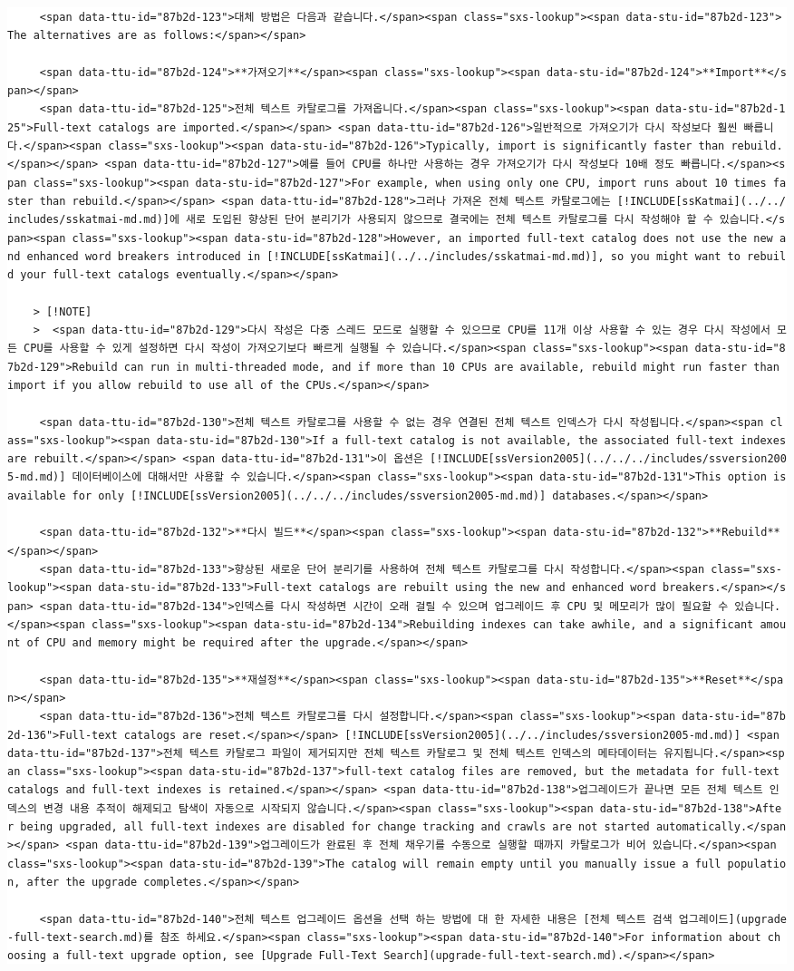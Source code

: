          <span data-ttu-id="87b2d-123">대체 방법은 다음과 같습니다.</span><span class="sxs-lookup"><span data-stu-id="87b2d-123">The alternatives are as follows:</span></span>  
  
         <span data-ttu-id="87b2d-124">**가져오기**</span><span class="sxs-lookup"><span data-stu-id="87b2d-124">**Import**</span></span>  
         <span data-ttu-id="87b2d-125">전체 텍스트 카탈로그를 가져옵니다.</span><span class="sxs-lookup"><span data-stu-id="87b2d-125">Full-text catalogs are imported.</span></span> <span data-ttu-id="87b2d-126">일반적으로 가져오기가 다시 작성보다 훨씬 빠릅니다.</span><span class="sxs-lookup"><span data-stu-id="87b2d-126">Typically, import is significantly faster than rebuild.</span></span> <span data-ttu-id="87b2d-127">예를 들어 CPU를 하나만 사용하는 경우 가져오기가 다시 작성보다 10배 정도 빠릅니다.</span><span class="sxs-lookup"><span data-stu-id="87b2d-127">For example, when using only one CPU, import runs about 10 times faster than rebuild.</span></span> <span data-ttu-id="87b2d-128">그러나 가져온 전체 텍스트 카탈로그에는 [!INCLUDE[ssKatmai](../../includes/sskatmai-md.md)]에 새로 도입된 향상된 단어 분리기가 사용되지 않으므로 결국에는 전체 텍스트 카탈로그를 다시 작성해야 할 수 있습니다.</span><span class="sxs-lookup"><span data-stu-id="87b2d-128">However, an imported full-text catalog does not use the new and enhanced word breakers introduced in [!INCLUDE[ssKatmai](../../includes/sskatmai-md.md)], so you might want to rebuild your full-text catalogs eventually.</span></span>  
  
        > [!NOTE]  
        >  <span data-ttu-id="87b2d-129">다시 작성은 다중 스레드 모드로 실행할 수 있으므로 CPU를 11개 이상 사용할 수 있는 경우 다시 작성에서 모든 CPU를 사용할 수 있게 설정하면 다시 작성이 가져오기보다 빠르게 실행될 수 있습니다.</span><span class="sxs-lookup"><span data-stu-id="87b2d-129">Rebuild can run in multi-threaded mode, and if more than 10 CPUs are available, rebuild might run faster than import if you allow rebuild to use all of the CPUs.</span></span>  
  
         <span data-ttu-id="87b2d-130">전체 텍스트 카탈로그를 사용할 수 없는 경우 연결된 전체 텍스트 인덱스가 다시 작성됩니다.</span><span class="sxs-lookup"><span data-stu-id="87b2d-130">If a full-text catalog is not available, the associated full-text indexes are rebuilt.</span></span> <span data-ttu-id="87b2d-131">이 옵션은 [!INCLUDE[ssVersion2005](../../../includes/ssversion2005-md.md)] 데이터베이스에 대해서만 사용할 수 있습니다.</span><span class="sxs-lookup"><span data-stu-id="87b2d-131">This option is available for only [!INCLUDE[ssVersion2005](../../../includes/ssversion2005-md.md)] databases.</span></span>  
  
         <span data-ttu-id="87b2d-132">**다시 빌드**</span><span class="sxs-lookup"><span data-stu-id="87b2d-132">**Rebuild**</span></span>  
         <span data-ttu-id="87b2d-133">향상된 새로운 단어 분리기를 사용하여 전체 텍스트 카탈로그를 다시 작성합니다.</span><span class="sxs-lookup"><span data-stu-id="87b2d-133">Full-text catalogs are rebuilt using the new and enhanced word breakers.</span></span> <span data-ttu-id="87b2d-134">인덱스를 다시 작성하면 시간이 오래 걸릴 수 있으며 업그레이드 후 CPU 및 메모리가 많이 필요할 수 있습니다.</span><span class="sxs-lookup"><span data-stu-id="87b2d-134">Rebuilding indexes can take awhile, and a significant amount of CPU and memory might be required after the upgrade.</span></span>  
  
         <span data-ttu-id="87b2d-135">**재설정**</span><span class="sxs-lookup"><span data-stu-id="87b2d-135">**Reset**</span></span>  
         <span data-ttu-id="87b2d-136">전체 텍스트 카탈로그를 다시 설정합니다.</span><span class="sxs-lookup"><span data-stu-id="87b2d-136">Full-text catalogs are reset.</span></span> [!INCLUDE[ssVersion2005](../../includes/ssversion2005-md.md)] <span data-ttu-id="87b2d-137">전체 텍스트 카탈로그 파일이 제거되지만 전체 텍스트 카탈로그 및 전체 텍스트 인덱스의 메타데이터는 유지됩니다.</span><span class="sxs-lookup"><span data-stu-id="87b2d-137">full-text catalog files are removed, but the metadata for full-text catalogs and full-text indexes is retained.</span></span> <span data-ttu-id="87b2d-138">업그레이드가 끝나면 모든 전체 텍스트 인덱스의 변경 내용 추적이 해제되고 탐색이 자동으로 시작되지 않습니다.</span><span class="sxs-lookup"><span data-stu-id="87b2d-138">After being upgraded, all full-text indexes are disabled for change tracking and crawls are not started automatically.</span></span> <span data-ttu-id="87b2d-139">업그레이드가 완료된 후 전체 채우기를 수동으로 실행할 때까지 카탈로그가 비어 있습니다.</span><span class="sxs-lookup"><span data-stu-id="87b2d-139">The catalog will remain empty until you manually issue a full population, after the upgrade completes.</span></span>  
  
         <span data-ttu-id="87b2d-140">전체 텍스트 업그레이드 옵션을 선택 하는 방법에 대 한 자세한 내용은 [전체 텍스트 검색 업그레이드](upgrade-full-text-search.md)를 참조 하세요.</span><span class="sxs-lookup"><span data-stu-id="87b2d-140">For information about choosing a full-text upgrade option, see [Upgrade Full-Text Search](upgrade-full-text-search.md).</span></span>  
  